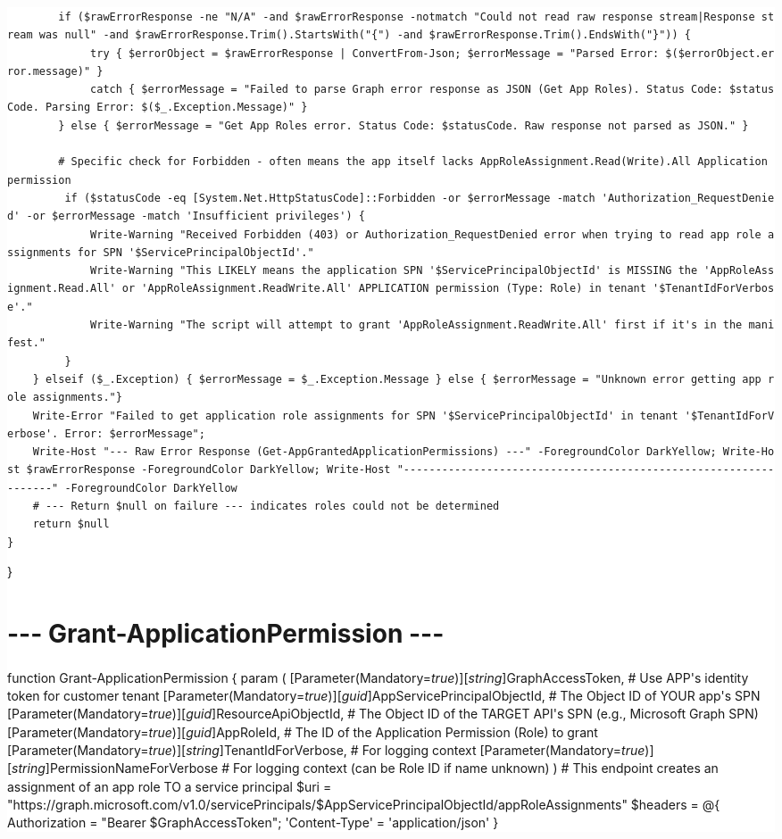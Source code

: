            if ($rawErrorResponse -ne "N/A" -and $rawErrorResponse -notmatch "Could not read raw response stream|Response stream was null" -and $rawErrorResponse.Trim().StartsWith("{") -and $rawErrorResponse.Trim().EndsWith("}")) {
                 try { $errorObject = $rawErrorResponse | ConvertFrom-Json; $errorMessage = "Parsed Error: $($errorObject.error.message)" }
                 catch { $errorMessage = "Failed to parse Graph error response as JSON (Get App Roles). Status Code: $statusCode. Parsing Error: $($_.Exception.Message)" }
            } else { $errorMessage = "Get App Roles error. Status Code: $statusCode. Raw response not parsed as JSON." }

            # Specific check for Forbidden - often means the app itself lacks AppRoleAssignment.Read(Write).All Application permission
             if ($statusCode -eq [System.Net.HttpStatusCode]::Forbidden -or $errorMessage -match 'Authorization_RequestDenied' -or $errorMessage -match 'Insufficient privileges') {
                 Write-Warning "Received Forbidden (403) or Authorization_RequestDenied error when trying to read app role assignments for SPN '$ServicePrincipalObjectId'."
                 Write-Warning "This LIKELY means the application SPN '$ServicePrincipalObjectId' is MISSING the 'AppRoleAssignment.Read.All' or 'AppRoleAssignment.ReadWrite.All' APPLICATION permission (Type: Role) in tenant '$TenantIdForVerbose'."
                 Write-Warning "The script will attempt to grant 'AppRoleAssignment.ReadWrite.All' first if it's in the manifest."
             }
        } elseif ($_.Exception) { $errorMessage = $_.Exception.Message } else { $errorMessage = "Unknown error getting app role assignments."}
        Write-Error "Failed to get application role assignments for SPN '$ServicePrincipalObjectId' in tenant '$TenantIdForVerbose'. Error: $errorMessage";
        Write-Host "--- Raw Error Response (Get-AppGrantedApplicationPermissions) ---" -ForegroundColor DarkYellow; Write-Host $rawErrorResponse -ForegroundColor DarkYellow; Write-Host "-----------------------------------------------------------------" -ForegroundColor DarkYellow
        # --- Return $null on failure --- indicates roles could not be determined
        return $null
    }
}

# --- Grant-ApplicationPermission ---
function Grant-ApplicationPermission {
    param (
        [Parameter(Mandatory=$true)][string]$GraphAccessToken, # Use APP's identity token for customer tenant
        [Parameter(Mandatory=$true)][guid]$AppServicePrincipalObjectId, # The Object ID of YOUR app's SPN
        [Parameter(Mandatory=$true)][guid]$ResourceApiObjectId, # The Object ID of the TARGET API's SPN (e.g., Microsoft Graph SPN)
        [Parameter(Mandatory=$true)][guid]$AppRoleId, # The ID of the Application Permission (Role) to grant
        [Parameter(Mandatory=$true)][string]$TenantIdForVerbose, # For logging context
        [Parameter(Mandatory=$true)][string]$PermissionNameForVerbose # For logging context (can be Role ID if name unknown)
    )
    # This endpoint creates an assignment of an app role TO a service principal
    $uri = "https://graph.microsoft.com/v1.0/servicePrincipals/$AppServicePrincipalObjectId/appRoleAssignments"
    $headers = @{ Authorization = "Bearer $GraphAccessToken"; 'Content-Type' = 'application/json' }